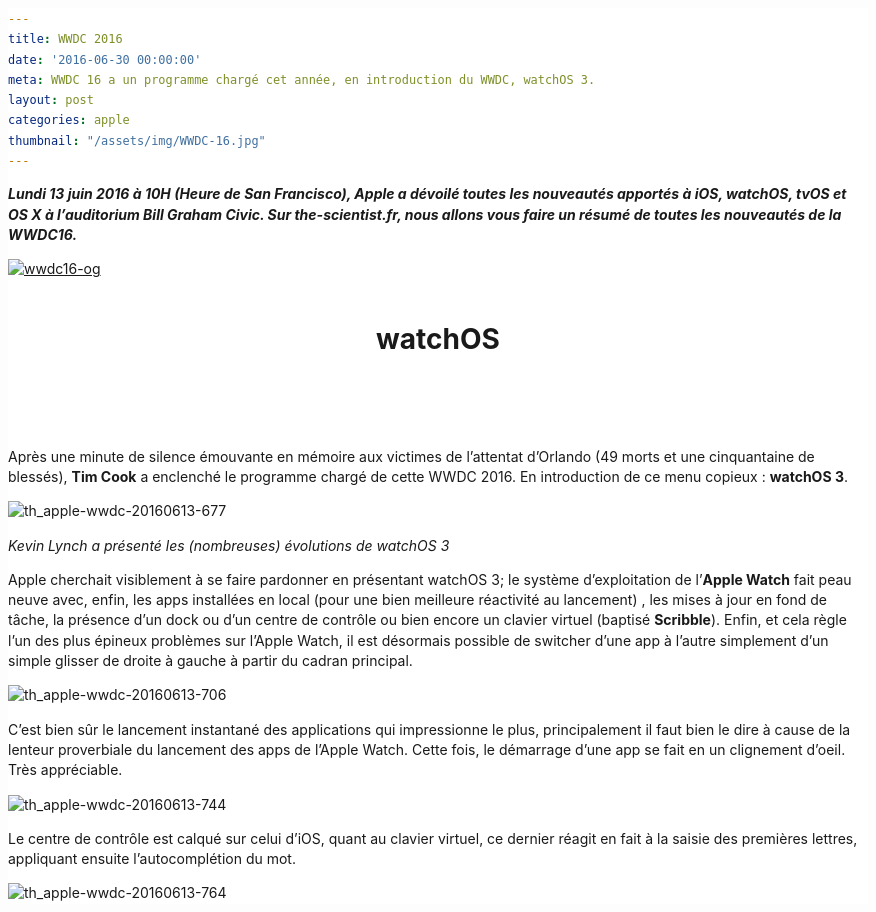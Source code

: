 ```yaml
---
title: WWDC 2016
date: '2016-06-30 00:00:00'
meta: WWDC 16 a un programme chargé cet année, en introduction du WWDC, watchOS 3.
layout: post
categories: apple
thumbnail: "/assets/img/WWDC-16.jpg"
---
```


<div class="entry-content clearfix" itemprop="description articleBody">
                    <p><em><strong>Lundi 13 juin 2016 à 10H (Heure de San Francisco), Apple a dévoilé toutes les nouveautés apportés à iOS, watchOS, tvOS et OS X à l’auditorium Bill Graham Civic. Sur the-scientist.fr, nous allons vous faire un résumé de toutes les nouveautés de la WWDC16.</strong></em></p>
<p><a href="https://i2.wp.com/www.the-scientist.fr/wp-content/uploads/2016/06/wwdc16-og.jpg?ssl=1" data-rel="lightbox"><img class="alignnone size-full wp-image-290" src="https://i2.wp.com/www.the-scientist.fr/wp-content/uploads/2016/06/wwdc16-og.jpg?resize=940%2C556&amp;ssl=1" alt="wwdc16-og" srcset="https://i2.wp.com/www.the-scientist.fr/wp-content/uploads/2016/06/wwdc16-og.jpg?w=1200&amp;ssl=1 1200w, https://i2.wp.com/www.the-scientist.fr/wp-content/uploads/2016/06/wwdc16-og.jpg?resize=300%2C178&amp;ssl=1 300w, https://i2.wp.com/www.the-scientist.fr/wp-content/uploads/2016/06/wwdc16-og.jpg?resize=768%2C454&amp;ssl=1 768w, https://i2.wp.com/www.the-scientist.fr/wp-content/uploads/2016/06/wwdc16-og.jpg?resize=1024%2C606&amp;ssl=1 1024w" sizes="(max-width: 940px) 100vw, 940px" width="783" height="463"></a></p>
<h1 style="text-align: center;"></h1>
<h1 style="text-align: center;"></h1>
<h1 style="text-align: center;">watchOS</h1>
<p>&nbsp;</p>
<p>&nbsp;</p>
<p>Après une minute de silence émouvante en mémoire aux victimes de l’attentat d’Orlando (49 morts et une cinquantaine de blessés),&nbsp;<strong>Tim Cook</strong>&nbsp;a enclenché le programme chargé de cette WWDC 2016. En introduction de ce menu copieux :&nbsp;<strong>watchOS 3</strong>.</p>
<p><img class="clear aligncenter" src="https://i2.wp.com/static.iphoneaddict.fr/wp-content/uploads/2016/06/th_apple-wwdc-20160613-677-600x400.jpg?resize=600%2C400" sizes="(max-width: 600px) 100vw, 600px" srcset="https://i2.wp.com/static.iphoneaddict.fr/wp-content/uploads/2016/06/th_apple-wwdc-20160613-677-600x400.jpg?resize=600%2C400 600x, http://static.iphoneaddict.fr/wp-content/uploads/2016/06/th_apple-wwdc-20160613-677-739x492.jpg 739x, http://static.iphoneaddict.fr/wp-content/uploads/2016/06/th_apple-wwdc-20160613-677.jpg 1070x" alt="th_apple-wwdc-20160613-677" width="600" height="400"></p>
<p><em>Kevin Lynch a présenté les (nombreuses) évolutions de watchOS 3</em></p>
<p>Apple cherchait visiblement à se faire pardonner en présentant watchOS 3; le système d’exploitation de l’<strong>Apple Watch</strong>&nbsp;fait peau neuve avec, enfin, les apps installées en local (pour une bien meilleure réactivité au lancement) , les mises à jour en fond de tâche, la présence d’un dock ou d’un centre de contrôle ou bien encore un clavier virtuel (baptisé&nbsp;<strong>Scribble</strong>). Enfin, et cela règle l’un des plus épineux problèmes sur l’Apple Watch, il est désormais possible de switcher d’une app à l’autre simplement d’un simple glisser de droite à gauche à partir du cadran principal.</p>
<p><img class="clear aligncenter" src="https://i1.wp.com/static.iphoneaddict.fr/wp-content/uploads/2016/06/th_apple-wwdc-20160613-706-600x400.jpg?resize=600%2C400" sizes="(max-width: 600px) 100vw, 600px" srcset="https://i1.wp.com/static.iphoneaddict.fr/wp-content/uploads/2016/06/th_apple-wwdc-20160613-706-600x400.jpg?resize=600%2C400 600x, http://static.iphoneaddict.fr/wp-content/uploads/2016/06/th_apple-wwdc-20160613-706-739x492.jpg 739x, http://static.iphoneaddict.fr/wp-content/uploads/2016/06/th_apple-wwdc-20160613-706.jpg 1070x" alt="th_apple-wwdc-20160613-706" width="600" height="400"></p>
<p>C’est bien sûr le lancement instantané des applications qui impressionne le plus, principalement il faut bien le dire à cause de la lenteur proverbiale du lancement des apps de l’Apple Watch. Cette fois, le démarrage d’une app se fait en un clignement d’oeil. Très appréciable.</p>
<p><img class="clear aligncenter" src="https://i0.wp.com/static.iphoneaddict.fr/wp-content/uploads/2016/06/th_apple-wwdc-20160613-744-600x400.jpg?resize=600%2C400" sizes="(max-width: 600px) 100vw, 600px" srcset="https://i0.wp.com/static.iphoneaddict.fr/wp-content/uploads/2016/06/th_apple-wwdc-20160613-744-600x400.jpg?resize=600%2C400 600x, http://static.iphoneaddict.fr/wp-content/uploads/2016/06/th_apple-wwdc-20160613-744-739x492.jpg 739x, http://static.iphoneaddict.fr/wp-content/uploads/2016/06/th_apple-wwdc-20160613-744.jpg 1070x" alt="th_apple-wwdc-20160613-744" width="600" height="400"></p>
<p>Le centre de contrôle est calqué sur celui d’iOS, quant au clavier virtuel, ce dernier réagit en fait à la saisie des premières lettres, appliquant ensuite l’autocomplétion du mot.</p>
<p><img class="clear aligncenter" src="https://i1.wp.com/static.iphoneaddict.fr/wp-content/uploads/2016/06/th_apple-wwdc-20160613-764-1-600x400.jpg?resize=600%2C400" sizes="(max-width: 600px) 100vw, 600px" srcset="https://i1.wp.com/static.iphoneaddict.fr/wp-content/uploads/2016/06/th_apple-wwdc-20160613-764-1-600x400.jpg?resize=600%2C400 600x, http://static.iphoneaddict.fr/wp-content/uploads/2016/06/th_apple-wwdc-20160613-764-1-739x492.jpg 739x, http://static.iphoneaddict.fr/wp-content/uploads/2016/06/th_apple-wwdc-20160613-764-1.jpg 1070x" alt="th_apple-wwdc-20160613-764" width="600" height="400"></p>